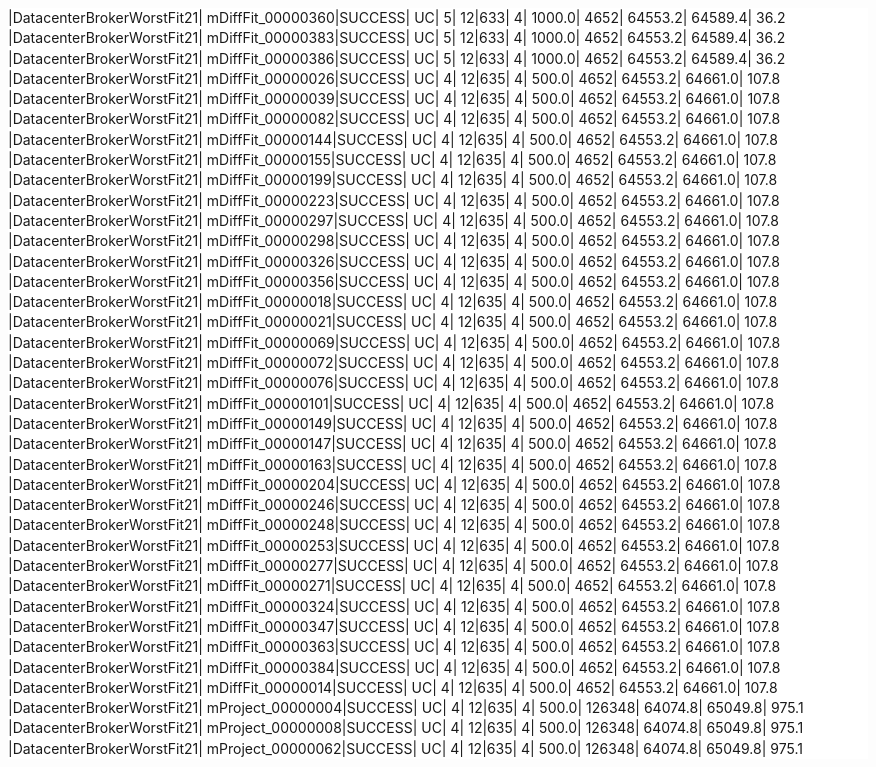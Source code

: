 |DatacenterBrokerWorstFit21|     mDiffFit_00000360|SUCCESS|    UC|   5|       12|633|        4|    1000.0|       4652|  64553.2|   64589.4|    36.2
|DatacenterBrokerWorstFit21|     mDiffFit_00000383|SUCCESS|    UC|   5|       12|633|        4|    1000.0|       4652|  64553.2|   64589.4|    36.2
|DatacenterBrokerWorstFit21|     mDiffFit_00000386|SUCCESS|    UC|   5|       12|633|        4|    1000.0|       4652|  64553.2|   64589.4|    36.2
|DatacenterBrokerWorstFit21|     mDiffFit_00000026|SUCCESS|    UC|   4|       12|635|        4|     500.0|       4652|  64553.2|   64661.0|   107.8
|DatacenterBrokerWorstFit21|     mDiffFit_00000039|SUCCESS|    UC|   4|       12|635|        4|     500.0|       4652|  64553.2|   64661.0|   107.8
|DatacenterBrokerWorstFit21|     mDiffFit_00000082|SUCCESS|    UC|   4|       12|635|        4|     500.0|       4652|  64553.2|   64661.0|   107.8
|DatacenterBrokerWorstFit21|     mDiffFit_00000144|SUCCESS|    UC|   4|       12|635|        4|     500.0|       4652|  64553.2|   64661.0|   107.8
|DatacenterBrokerWorstFit21|     mDiffFit_00000155|SUCCESS|    UC|   4|       12|635|        4|     500.0|       4652|  64553.2|   64661.0|   107.8
|DatacenterBrokerWorstFit21|     mDiffFit_00000199|SUCCESS|    UC|   4|       12|635|        4|     500.0|       4652|  64553.2|   64661.0|   107.8
|DatacenterBrokerWorstFit21|     mDiffFit_00000223|SUCCESS|    UC|   4|       12|635|        4|     500.0|       4652|  64553.2|   64661.0|   107.8
|DatacenterBrokerWorstFit21|     mDiffFit_00000297|SUCCESS|    UC|   4|       12|635|        4|     500.0|       4652|  64553.2|   64661.0|   107.8
|DatacenterBrokerWorstFit21|     mDiffFit_00000298|SUCCESS|    UC|   4|       12|635|        4|     500.0|       4652|  64553.2|   64661.0|   107.8
|DatacenterBrokerWorstFit21|     mDiffFit_00000326|SUCCESS|    UC|   4|       12|635|        4|     500.0|       4652|  64553.2|   64661.0|   107.8
|DatacenterBrokerWorstFit21|     mDiffFit_00000356|SUCCESS|    UC|   4|       12|635|        4|     500.0|       4652|  64553.2|   64661.0|   107.8
|DatacenterBrokerWorstFit21|     mDiffFit_00000018|SUCCESS|    UC|   4|       12|635|        4|     500.0|       4652|  64553.2|   64661.0|   107.8
|DatacenterBrokerWorstFit21|     mDiffFit_00000021|SUCCESS|    UC|   4|       12|635|        4|     500.0|       4652|  64553.2|   64661.0|   107.8
|DatacenterBrokerWorstFit21|     mDiffFit_00000069|SUCCESS|    UC|   4|       12|635|        4|     500.0|       4652|  64553.2|   64661.0|   107.8
|DatacenterBrokerWorstFit21|     mDiffFit_00000072|SUCCESS|    UC|   4|       12|635|        4|     500.0|       4652|  64553.2|   64661.0|   107.8
|DatacenterBrokerWorstFit21|     mDiffFit_00000076|SUCCESS|    UC|   4|       12|635|        4|     500.0|       4652|  64553.2|   64661.0|   107.8
|DatacenterBrokerWorstFit21|     mDiffFit_00000101|SUCCESS|    UC|   4|       12|635|        4|     500.0|       4652|  64553.2|   64661.0|   107.8
|DatacenterBrokerWorstFit21|     mDiffFit_00000149|SUCCESS|    UC|   4|       12|635|        4|     500.0|       4652|  64553.2|   64661.0|   107.8
|DatacenterBrokerWorstFit21|     mDiffFit_00000147|SUCCESS|    UC|   4|       12|635|        4|     500.0|       4652|  64553.2|   64661.0|   107.8
|DatacenterBrokerWorstFit21|     mDiffFit_00000163|SUCCESS|    UC|   4|       12|635|        4|     500.0|       4652|  64553.2|   64661.0|   107.8
|DatacenterBrokerWorstFit21|     mDiffFit_00000204|SUCCESS|    UC|   4|       12|635|        4|     500.0|       4652|  64553.2|   64661.0|   107.8
|DatacenterBrokerWorstFit21|     mDiffFit_00000246|SUCCESS|    UC|   4|       12|635|        4|     500.0|       4652|  64553.2|   64661.0|   107.8
|DatacenterBrokerWorstFit21|     mDiffFit_00000248|SUCCESS|    UC|   4|       12|635|        4|     500.0|       4652|  64553.2|   64661.0|   107.8
|DatacenterBrokerWorstFit21|     mDiffFit_00000253|SUCCESS|    UC|   4|       12|635|        4|     500.0|       4652|  64553.2|   64661.0|   107.8
|DatacenterBrokerWorstFit21|     mDiffFit_00000277|SUCCESS|    UC|   4|       12|635|        4|     500.0|       4652|  64553.2|   64661.0|   107.8
|DatacenterBrokerWorstFit21|     mDiffFit_00000271|SUCCESS|    UC|   4|       12|635|        4|     500.0|       4652|  64553.2|   64661.0|   107.8
|DatacenterBrokerWorstFit21|     mDiffFit_00000324|SUCCESS|    UC|   4|       12|635|        4|     500.0|       4652|  64553.2|   64661.0|   107.8
|DatacenterBrokerWorstFit21|     mDiffFit_00000347|SUCCESS|    UC|   4|       12|635|        4|     500.0|       4652|  64553.2|   64661.0|   107.8
|DatacenterBrokerWorstFit21|     mDiffFit_00000363|SUCCESS|    UC|   4|       12|635|        4|     500.0|       4652|  64553.2|   64661.0|   107.8
|DatacenterBrokerWorstFit21|     mDiffFit_00000384|SUCCESS|    UC|   4|       12|635|        4|     500.0|       4652|  64553.2|   64661.0|   107.8
|DatacenterBrokerWorstFit21|     mDiffFit_00000014|SUCCESS|    UC|   4|       12|635|        4|     500.0|       4652|  64553.2|   64661.0|   107.8
|DatacenterBrokerWorstFit21|     mProject_00000004|SUCCESS|    UC|   4|       12|635|        4|     500.0|     126348|  64074.8|   65049.8|   975.1
|DatacenterBrokerWorstFit21|     mProject_00000008|SUCCESS|    UC|   4|       12|635|        4|     500.0|     126348|  64074.8|   65049.8|   975.1
|DatacenterBrokerWorstFit21|     mProject_00000062|SUCCESS|    UC|   4|       12|635|        4|     500.0|     126348|  64074.8|   65049.8|   975.1